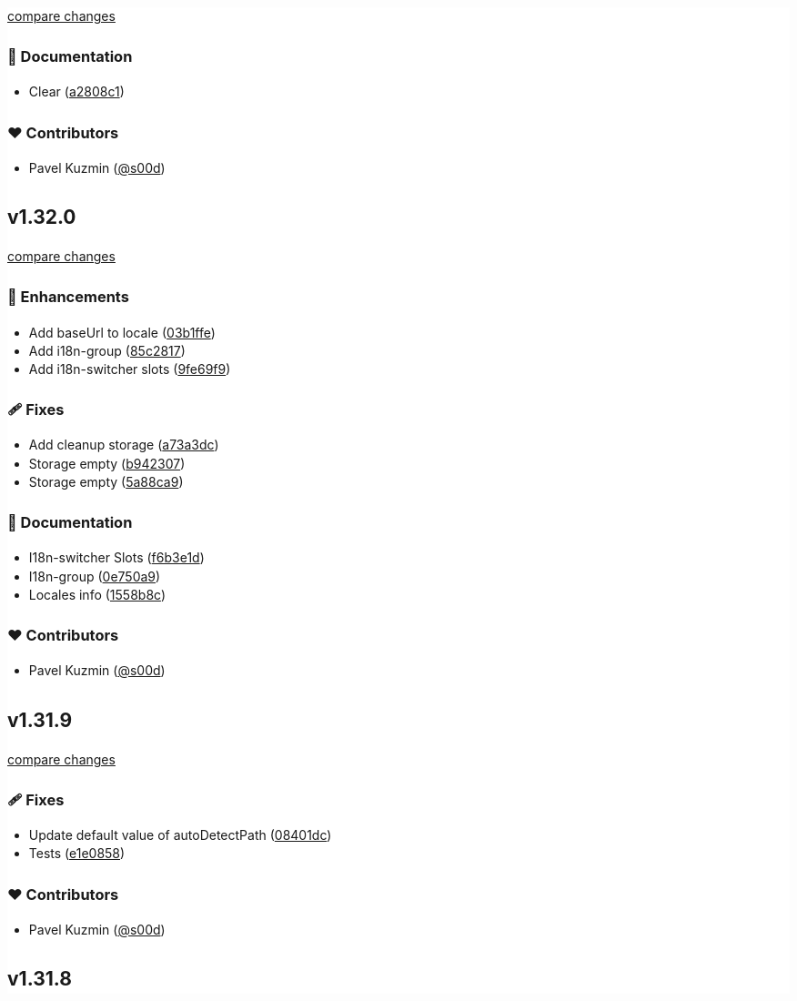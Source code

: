 [compare changes](https://github.com/s00d/nuxt-i18n-micro/compare/v1.32.0...v1.32.1)

### 📖 Documentation

- Clear ([a2808c1](https://github.com/s00d/nuxt-i18n-micro/commit/a2808c1))

### ❤️ Contributors

- Pavel Kuzmin ([@s00d](http://github.com/s00d))

## v1.32.0

[compare changes](https://github.com/s00d/nuxt-i18n-micro/compare/v1.31.9...v1.32.0)

### 🚀 Enhancements

- Add baseUrl to locale ([03b1ffe](https://github.com/s00d/nuxt-i18n-micro/commit/03b1ffe))
- Add i18n-group ([85c2817](https://github.com/s00d/nuxt-i18n-micro/commit/85c2817))
- Add i18n-switcher slots ([9fe69f9](https://github.com/s00d/nuxt-i18n-micro/commit/9fe69f9))

### 🩹 Fixes

- Add cleanup storage ([a73a3dc](https://github.com/s00d/nuxt-i18n-micro/commit/a73a3dc))
- Storage empty ([b942307](https://github.com/s00d/nuxt-i18n-micro/commit/b942307))
- Storage empty ([5a88ca9](https://github.com/s00d/nuxt-i18n-micro/commit/5a88ca9))

### 📖 Documentation

- I18n-switcher Slots ([f6b3e1d](https://github.com/s00d/nuxt-i18n-micro/commit/f6b3e1d))
- I18n-group ([0e750a9](https://github.com/s00d/nuxt-i18n-micro/commit/0e750a9))
- Locales info ([1558b8c](https://github.com/s00d/nuxt-i18n-micro/commit/1558b8c))

### ❤️ Contributors

- Pavel Kuzmin ([@s00d](http://github.com/s00d))

## v1.31.9

[compare changes](https://github.com/s00d/nuxt-i18n-micro/compare/v1.31.8...v1.31.9)

### 🩹 Fixes

- Update default value of autoDetectPath ([08401dc](https://github.com/s00d/nuxt-i18n-micro/commit/08401dc))
- Tests ([e1e0858](https://github.com/s00d/nuxt-i18n-micro/commit/e1e0858))

### ❤️ Contributors

- Pavel Kuzmin ([@s00d](http://github.com/s00d))

## v1.31.8
